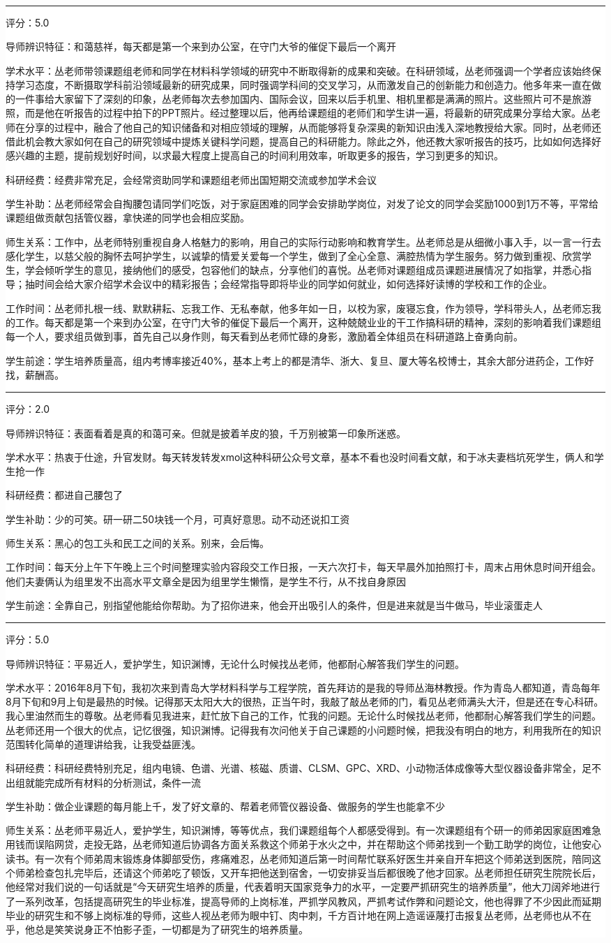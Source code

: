 * * *

评分：5.0

导师辨识特征：和蔼慈祥，每天都是第一个来到办公室，在守门大爷的催促下最后一个离开

学术水平：丛老师带领课题组老师和同学在材料科学领域的研究中不断取得新的成果和突破。在科研领域，丛老师强调一个学者应该始终保持学习态度，不断摄取学科前沿领域最新的研究成果，同时强调学科间的交叉学习，从而激发自己的创新能力和创造力。他多年来一直在做的一件事给大家留下了深刻的印象，丛老师每次去参加国内、国际会议，回来以后手机里、相机里都是满满的照片。这些照片可不是旅游照，而是他在听报告的过程中拍下的PPT照片。经过整理以后，他再给课题组的老师们和学生讲一遍，将最新的研究成果分享给大家。丛老师在分享的过程中，融合了他自己的知识储备和对相应领域的理解，从而能够将复杂深奥的新知识由浅入深地教授给大家。同时，丛老师还借此机会教大家如何在自己的研究领域中提炼关键科学问题，提高自己的科研能力。除此之外，他还教大家听报告的技巧，比如如何选择好感兴趣的主题，提前规划好时间，以求最大程度上提高自己的时间利用效率，听取更多的报告，学习到更多的知识。

科研经费：经费非常充足，会经常资助同学和课题组老师出国短期交流或参加学术会议

学生补助：丛老师经常会自掏腰包请同学们吃饭，对于家庭困难的同学会安排助学岗位，对发了论文的同学会奖励1000到1万不等，平常给课题组做贡献包括管仪器，拿快递的同学也会相应奖励。

师生关系：工作中，丛老师特别重视自身人格魅力的影响，用自己的实际行动影响和教育学生。丛老师总是从细微小事入手，以一言一行去感化学生，以慈父般的胸怀去呵护学生，以诚挚的情爱关爱每一个学生，做到了全心全意、满腔热情为学生服务。努力做到重视、欣赏学生，学会倾听学生的意见，接纳他们的感受，包容他们的缺点，分享他们的喜悦。丛老师对课题组成员课题进展情况了如指掌，并悉心指导；抽时间会给大家介绍学术会议中的精彩报告；会经常指导即将毕业的同学如何就业，如何选择好读博的学校和工作的企业。

工作时间：丛老师扎根一线、默默耕耘、忘我工作、无私奉献，他多年如一日，以校为家，废寝忘食，作为领导，学科带头人，丛老师忘我的工作。每天都是第一个来到办公室，在守门大爷的催促下最后一个离开，这种兢兢业业的干工作搞科研的精神，深刻的影响着我们课题组每一个人，要求组员做到事，首先自己以身作则，每天看到丛老师忙碌的身影，激励着全体组员在科研道路上奋勇向前。

学生前途：学生培养质量高，组内考博率接近40%，基本上考上的都是清华、浙大、复旦、厦大等名校博士，其余大部分进药企，工作好找，薪酬高。

* * *

评分：2.0

导师辨识特征：表面看着是真的和蔼可亲。但就是披着羊皮的狼，千万别被第一印象所迷惑。

学术水平：热衷于仕途，升官发财。每天转发转发xmol这种科研公众号文章，基本不看也没时间看文献，和于冰夫妻档坑死学生，俩人和学生抢一作

科研经费：都进自己腰包了

学生补助：少的可笑。研一研二50块钱一个月，可真好意思。动不动还说扣工资

师生关系：黑心的包工头和民工之间的关系。别来，会后悔。

工作时间：每天分上午下午晚上三个时间整理实验内容段交工作日报，一天六次打卡，每天早晨外加拍照打卡，周末占用休息时间开组会。他们夫妻俩认为组里发不出高水平文章全是因为组里学生懒惰，是学生不行，从不找自身原因

学生前途：全靠自己，别指望他能给你帮助。为了招你进来，他会开出吸引人的条件，但是进来就是当牛做马，毕业滚蛋走人

* * *

评分：5.0

导师辨识特征：平易近人，爱护学生，知识渊博，无论什么时候找丛老师，他都耐心解答我们学生的问题。

学术水平：2016年8月下旬，我初次来到青岛大学材料科学与工程学院，首先拜访的是我的导师丛海林教授。作为青岛人都知道，青岛每年8月下旬和9月上旬是最热的时候。记得那天太阳大大的很热，正当午时，我敲了敲丛老师的门，看见丛老师满头大汗，但是还在专心科研。我心里油然而生的尊敬。丛老师看见我进来，赶忙放下自己的工作，忙我的问题。无论什么时候找丛老师，他都耐心解答我们学生的问题。丛老师还用一个很大的优点，记忆很强，知识渊博。记得我有次问他关于自己课题的小问题时候，把我没有明白的地方，利用我所在的知识范围转化简单的道理讲给我，让我受益匪浅。

科研经费：科研经费特别充足，组内电镜、色谱、光谱、核磁、质谱、CLSM、GPC、XRD、小动物活体成像等大型仪器设备非常全，足不出组就能完成所有材料的分析测试，条件一流

学生补助：做企业课题的每月能上千，发了好文章的、帮着老师管仪器设备、做服务的学生也能拿不少

师生关系：丛老师平易近人，爱护学生，知识渊博，等等优点，我们课题组每个人都感受得到。有一次课题组有个研一的师弟因家庭困难急用钱而误陷网贷，走投无路，丛老师知道后协调各方面关系救这个师弟于水火之中，并在帮助这个师弟找到一个勤工助学的岗位，让他安心读书。有一次有个师弟周末锻炼身体脚部受伤，疼痛难忍，丛老师知道后第一时间帮忙联系好医生并亲自开车把这个师弟送到医院，陪同这个师弟检查包扎完毕后，还请这个师弟吃了顿饭，又开车把他送到宿舍，一切安排妥当后都很晚了他才回家。丛老师担任研究生院院长后，他经常对我们说的一句话就是“今天研究生培养的质量，代表着明天国家竞争力的水平，一定要严抓研究生的培养质量”，他大刀阔斧地进行了一系列改革，包括提高研究生的毕业标准，提高导师的上岗标准，严抓学风教风，严抓考试作弊和问题论文，他也得罪了不少因此而延期毕业的研究生和不够上岗标准的导师，这些人视丛老师为眼中钉、肉中刺，千方百计地在网上造谣诬蔑打击报复丛老师，丛老师也从不在乎，他总是笑笑说身正不怕影子歪，一切都是为了研究生的培养质量。
